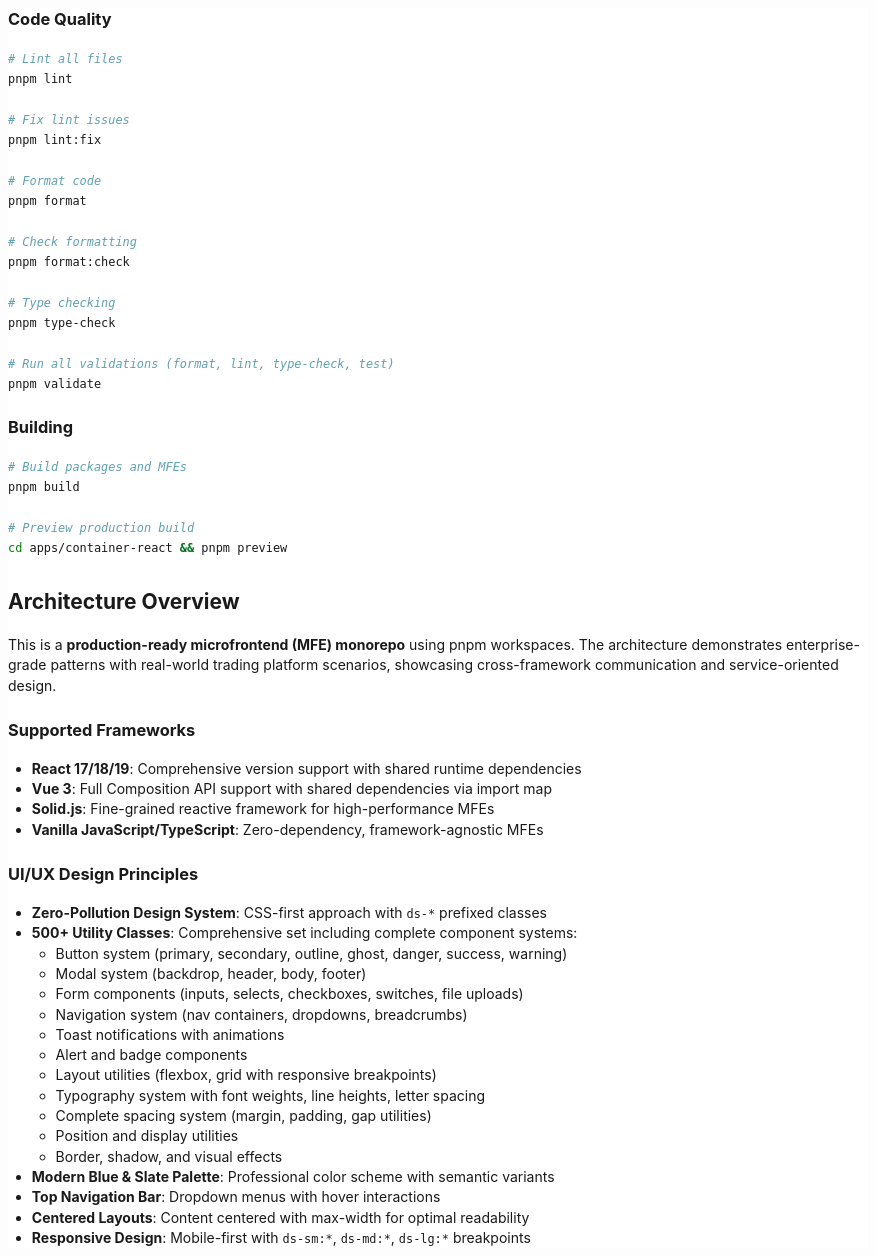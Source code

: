 ### Code Quality

```bash
# Lint all files
pnpm lint

# Fix lint issues
pnpm lint:fix

# Format code
pnpm format

# Check formatting
pnpm format:check

# Type checking
pnpm type-check

# Run all validations (format, lint, type-check, test)
pnpm validate
```

### Building

```bash
# Build packages and MFEs
pnpm build

# Preview production build
cd apps/container-react && pnpm preview
```

## Architecture Overview

This is a **production-ready microfrontend (MFE) monorepo** using pnpm workspaces. The architecture demonstrates enterprise-grade patterns with real-world trading platform scenarios, showcasing cross-framework communication and service-oriented design.

### Supported Frameworks

- **React 17/18/19**: Comprehensive version support with shared runtime dependencies
- **Vue 3**: Full Composition API support with shared dependencies via import map
- **Solid.js**: Fine-grained reactive framework for high-performance MFEs
- **Vanilla JavaScript/TypeScript**: Zero-dependency, framework-agnostic MFEs

### UI/UX Design Principles

- **Zero-Pollution Design System**: CSS-first approach with `ds-*` prefixed classes
- **500+ Utility Classes**: Comprehensive set including complete component systems:
  - Button system (primary, secondary, outline, ghost, danger, success, warning)
  - Modal system (backdrop, header, body, footer)
  - Form components (inputs, selects, checkboxes, switches, file uploads)
  - Navigation system (nav containers, dropdowns, breadcrumbs)
  - Toast notifications with animations
  - Alert and badge components
  - Layout utilities (flexbox, grid with responsive breakpoints)
  - Typography system with font weights, line heights, letter spacing
  - Complete spacing system (margin, padding, gap utilities)
  - Position and display utilities
  - Border, shadow, and visual effects
- **Modern Blue & Slate Palette**: Professional color scheme with semantic variants
- **Top Navigation Bar**: Dropdown menus with hover interactions
- **Centered Layouts**: Content centered with max-width for optimal readability
- **Responsive Design**: Mobile-first with `ds-sm:*`, `ds-md:*`, `ds-lg:*` breakpoints
